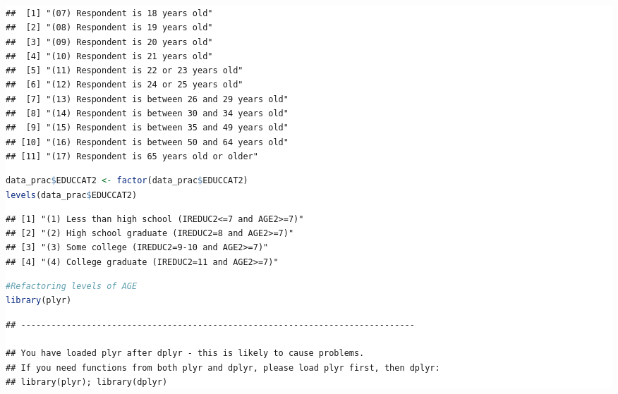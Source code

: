     ##  [1] "(07) Respondent is 18 years old"               
    ##  [2] "(08) Respondent is 19 years old"               
    ##  [3] "(09) Respondent is 20 years old"               
    ##  [4] "(10) Respondent is 21 years old"               
    ##  [5] "(11) Respondent is 22 or 23 years old"         
    ##  [6] "(12) Respondent is 24 or 25 years old"         
    ##  [7] "(13) Respondent is between 26 and 29 years old"
    ##  [8] "(14) Respondent is between 30 and 34 years old"
    ##  [9] "(15) Respondent is between 35 and 49 years old"
    ## [10] "(16) Respondent is between 50 and 64 years old"
    ## [11] "(17) Respondent is 65 years old or older"

``` r
data_prac$EDUCCAT2 <- factor(data_prac$EDUCCAT2)
levels(data_prac$EDUCCAT2)
```

    ## [1] "(1) Less than high school (IREDUC2<=7 and AGE2>=7)"
    ## [2] "(2) High school graduate (IREDUC2=8 and AGE2>=7)"  
    ## [3] "(3) Some college (IREDUC2=9-10 and AGE2>=7)"       
    ## [4] "(4) College graduate (IREDUC2=11 and AGE2>=7)"

``` r
#Refactoring levels of AGE
library(plyr)
```

    ## ------------------------------------------------------------------------------

    ## You have loaded plyr after dplyr - this is likely to cause problems.
    ## If you need functions from both plyr and dplyr, please load plyr first, then dplyr:
    ## library(plyr); library(dplyr)
